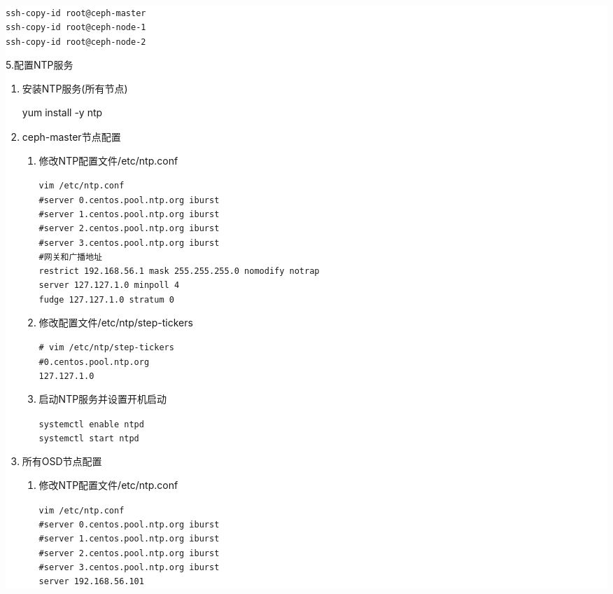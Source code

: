    ```shell
   ssh-copy-id root@ceph-master
   ssh-copy-id root@ceph-node-1
   ssh-copy-id root@ceph-node-2
   ```

5.配置NTP服务

1. 安装NTP服务(所有节点)

   yum install -y ntp

2. ceph-master节点配置

   1. 修改NTP配置文件/etc/ntp.conf

      ```shell
      vim /etc/ntp.conf
      #server 0.centos.pool.ntp.org iburst
      #server 1.centos.pool.ntp.org iburst
      #server 2.centos.pool.ntp.org iburst
      #server 3.centos.pool.ntp.org iburst
      #网关和广播地址
      restrict 192.168.56.1 mask 255.255.255.0 nomodify notrap
      server 127.127.1.0 minpoll 4
      fudge 127.127.1.0 stratum 0
      ```

   2. 修改配置文件/etc/ntp/step-tickers

      ```shell
      # vim /etc/ntp/step-tickers
      #0.centos.pool.ntp.org
      127.127.1.0
      ```

   3. 启动NTP服务并设置开机启动

      ```shell
      systemctl enable ntpd
      systemctl start ntpd
      ```

3. 所有OSD节点配置

   1. 修改NTP配置文件/etc/ntp.conf

      ```shell
      vim /etc/ntp.conf
      #server 0.centos.pool.ntp.org iburst
      #server 1.centos.pool.ntp.org iburst
      #server 2.centos.pool.ntp.org iburst
      #server 3.centos.pool.ntp.org iburst
      server 192.168.56.101
      ```
